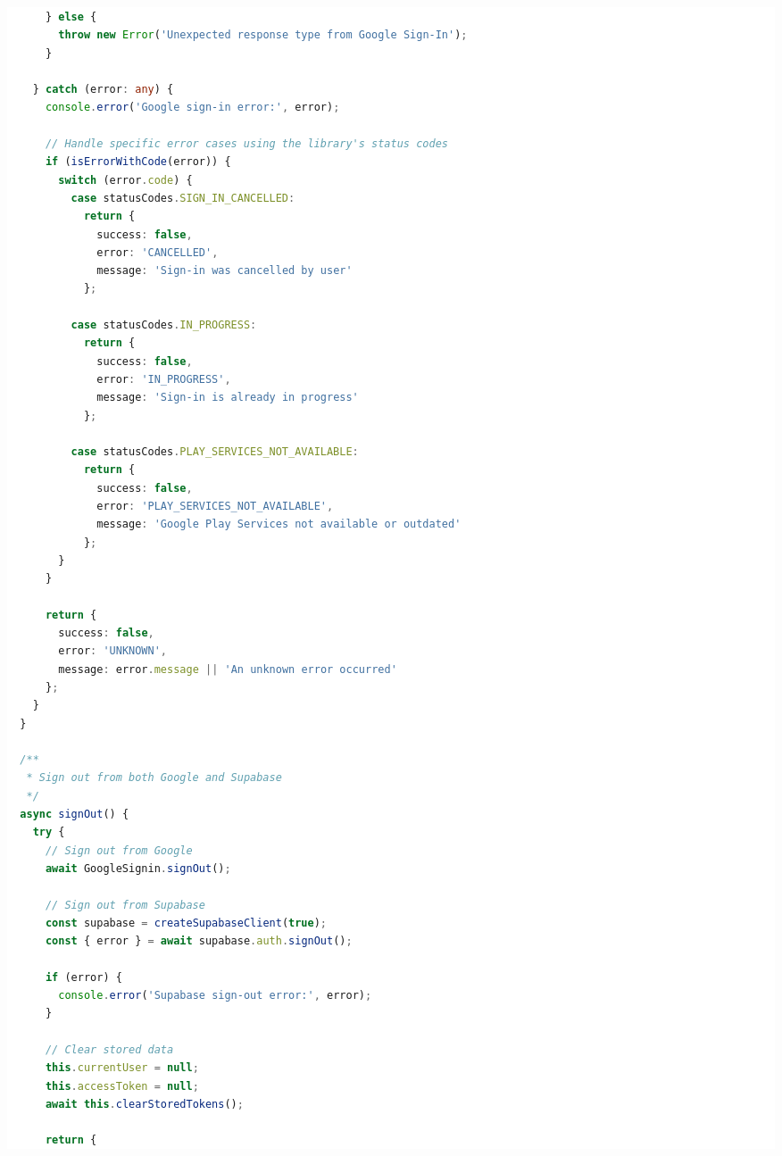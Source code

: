 ```typescript
      } else {
        throw new Error('Unexpected response type from Google Sign-In');
      }

    } catch (error: any) {
      console.error('Google sign-in error:', error);
      
      // Handle specific error cases using the library's status codes
      if (isErrorWithCode(error)) {
        switch (error.code) {
          case statusCodes.SIGN_IN_CANCELLED:
            return {
              success: false,
              error: 'CANCELLED',
              message: 'Sign-in was cancelled by user'
            };
          
          case statusCodes.IN_PROGRESS:
            return {
              success: false,
              error: 'IN_PROGRESS',
              message: 'Sign-in is already in progress'
            };

          case statusCodes.PLAY_SERVICES_NOT_AVAILABLE:
            return {
              success: false,
              error: 'PLAY_SERVICES_NOT_AVAILABLE',
              message: 'Google Play Services not available or outdated'
            };
        }
      }

      return {
        success: false,
        error: 'UNKNOWN',
        message: error.message || 'An unknown error occurred'
      };
    }
  }

  /**
   * Sign out from both Google and Supabase
   */
  async signOut() {
    try {
      // Sign out from Google
      await GoogleSignin.signOut();
      
      // Sign out from Supabase
      const supabase = createSupabaseClient(true);
      const { error } = await supabase.auth.signOut();
      
      if (error) {
        console.error('Supabase sign-out error:', error);
      }

      // Clear stored data
      this.currentUser = null;
      this.accessToken = null;
      await this.clearStoredTokens();

      return {
```